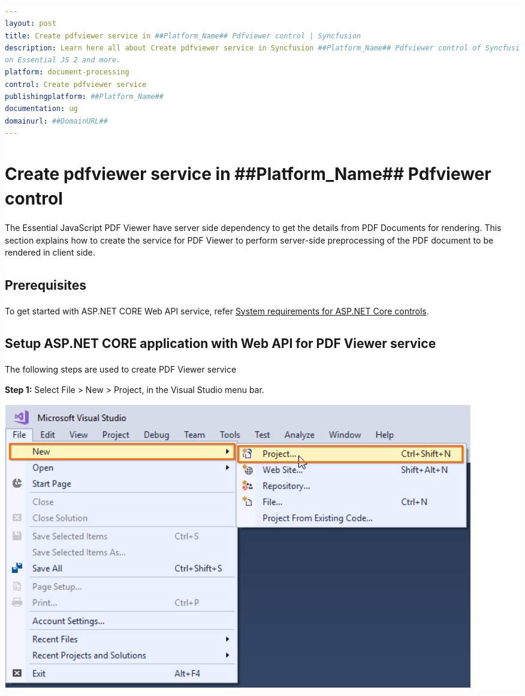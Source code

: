 ```yaml
---
layout: post
title: Create pdfviewer service in ##Platform_Name## Pdfviewer control | Syncfusion
description: Learn here all about Create pdfviewer service in Syncfusion ##Platform_Name## Pdfviewer control of Syncfusion Essential JS 2 and more.
platform: document-processing
control: Create pdfviewer service
publishingplatform: ##Platform_Name##
documentation: ug
domainurl: ##DomainURL##
---
```

# Create pdfviewer service in ##Platform_Name## Pdfviewer control

The Essential JavaScript PDF Viewer have server side dependency to get the details from PDF Documents for rendering. This section explains how to create the service for PDF Viewer to perform server-side preprocessing of the PDF document to be rendered in client side.

## Prerequisites

To get started with ASP.NET CORE Web API service, refer [System requirements for ASP.NET Core controls](https://helpej2.syncfusion.com/aspnetcore/documentation/system-requirements).

## Setup ASP.NET CORE application with Web API for PDF Viewer service

The following steps are used to create PDF Viewer service

**Step 1:**  Select File > New > Project, in the Visual Studio menu bar.

![Alt text](./images/Start.png)

